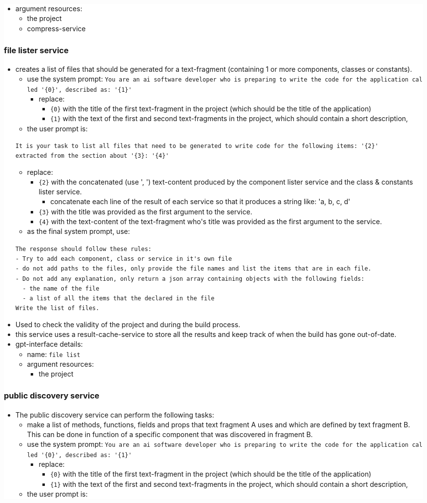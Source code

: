   - argument resources:
    - the project
    - compress-service


### file lister service
- creates a list of files that should be generated for a text-fragment (containing 1  or more components, classes or constants).
  - use the system prompt: `You are an ai software developer who is preparing to write the code for the application called '{0}', described as: '{1}'`
    - replace:
      - `{0}` with the title of the first text-fragment in the project (which should be the title of the application)
      - `{1}` with the text of the first and second text-fragments in the project, which should contain a short description, 
  - the user prompt is: 
  ```
  It is your task to list all files that need to be generated to write code for the following items: '{2}' 
  extracted from the section about '{3}: '{4}'
  ```
    - replace:
      - `{2}` with the concatenated (use ', ') text-content produced by the component lister service and the class & constants lister service.
        - concatenate each line of the result of each service so that it produces a string like: 'a, b, c, d'
      - `{3}` with the title was provided as the first argument to the service.
      - `{4}` with the text-content of the text-fragment who's title was provided as the first argument to the service.
  - as the final system prompt, use:
  ```
  The response should follow these rules:
  - Try to add each component, class or service in it's own file
  - do not add paths to the files, only provide the file names and list the items that are in each file.
  - Do not add any explanation, only return a json array containing objects with the following fields:
    - the name of the file
    - a list of all the items that the declared in the file
  Write the list of files.
  ```
- Used to check the validity of the project and during the build process.
- this service uses a result-cache-service to store all the results and keep track of when the build has gone out-of-date.
- gpt-interface details:
  - name: `file list`
  - argument resources:
    - the project


### public discovery service
- The public discovery service can perform the following tasks:
  - make a list of methods, functions, fields and props that text fragment A uses and which are defined by text fragment B. This can be done in function of a specific component that was discovered in fragment B.
  - use the system prompt: `You are an ai software developer who is preparing to write the code for the application called '{0}', described as: '{1}'`
    - replace:
      - `{0}` with the title of the first text-fragment in the project (which should be the title of the application)
      - `{1}` with the text of the first and second text-fragments in the project, which should contain a short description, 
  - the user prompt is: 
  ```
  ```